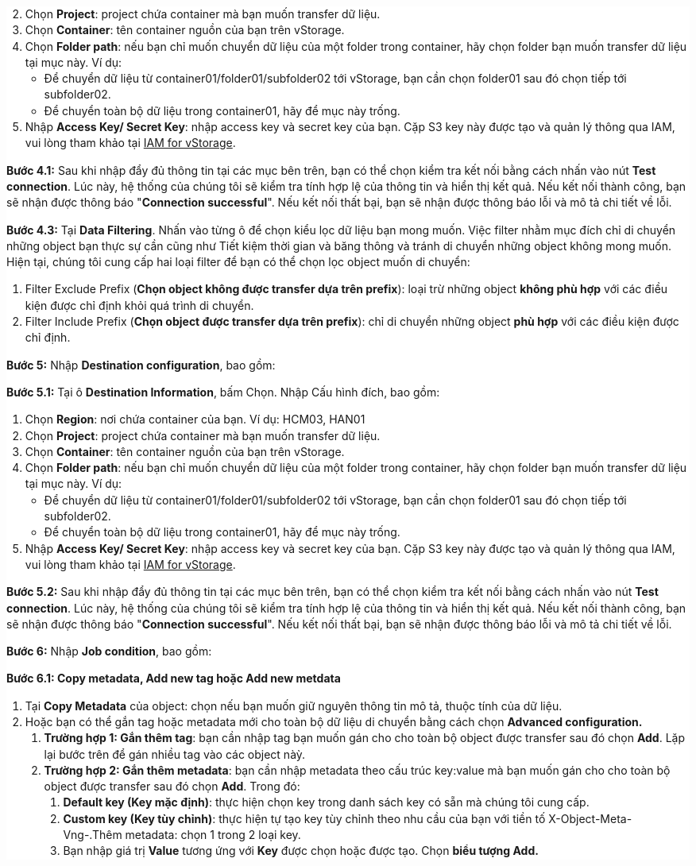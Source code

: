    2. Chọn **Project**: project chứa container mà bạn muốn transfer dữ liệu.&#x20;
   3. Chọn **Container**: tên container nguồn của bạn trên vStorage.
   4. Chọn **Folder path**: nếu bạn chỉ muốn chuyển dữ liệu của một folder trong container, hãy chọn folder bạn muốn transfer dữ liệu tại mục này. Ví dụ:
      * Để chuyển dữ liệu từ container01/folder01/subfolder02 tới vStorage, bạn cần chọn folder01 sau đó chọn tiếp tới subfolder02.
      * Để chuyển toàn bộ dữ liệu trong container01, hãy để mục này trống.
   5. Nhập **Access Key/ Secret Key**: nhập access key và secret key của bạn. Cặp S3 key này được tạo và quản lý thông qua IAM, vui lòng tham khảo tại [IAM for vStorage](https://docs.vngcloud.vn/display/ONVINA/IAM+for+vStorage).

**Bước 4.1:** Sau khi nhập đẩy đủ thông tin tại các mục bên trên, bạn có thể chọn kiểm tra kết nối bằng cách nhấn vào nút **Test connection**. Lúc này, hệ thống của chúng tôi sẽ kiểm tra tính hợp lệ của thông tin và hiển thị kết quả. Nếu kết nối thành công, bạn sẽ nhận được thông báo "**Connection successful**". Nếu kết nối thất bại, bạn sẽ nhận được thông báo lỗi và mô tả chi tiết về lỗi.

**Bước 4.3:** Tại **Data Filtering**. Nhấn vào từng ô để chọn kiểu lọc dữ liệu bạn mong muốn. Việc filter nhằm mục đích chỉ di chuyển những object bạn thực sự cần cũng như Tiết kiệm thời gian và băng thông và tránh di chuyển những object không mong muốn. Hiện tại, chúng tôi cung cấp hai loại filter để bạn có thể chọn lọc object muốn di chuyển:

1. Filter Exclude Prefix (**Chọn object không được transfer dựa trên prefix**): loại trừ những object **không phù hợp** với các điều kiện được chỉ định khỏi quá trình di chuyển.
2. Filter Include Prefix (**Chọn object được transfer dựa trên prefix**): chỉ di chuyển những object **phù hợp** với các điều kiện được chỉ định.

**Bước 5:** Nhập **Destination configuration**, bao gồm:

**Bước 5.1:** Tại ô **Destination Information**, bấm Chọn. Nhập Cấu hình đích, bao gồm: &#x20;

1. Chọn **Region**: nơi chứa container của bạn. Ví dụ: HCM03, HAN01
2. Chọn **Project**: project chứa container mà bạn muốn transfer dữ liệu.&#x20;
3. Chọn **Container**: tên container nguồn của bạn trên vStorage.
4. Chọn **Folder path**: nếu bạn chỉ muốn chuyển dữ liệu của một folder trong container, hãy chọn folder bạn muốn transfer dữ liệu tại mục này. Ví dụ:
   * Để chuyển dữ liệu từ container01/folder01/subfolder02 tới vStorage, bạn cần chọn folder01 sau đó chọn tiếp tới subfolder02.
   * Để chuyển toàn bộ dữ liệu trong container01, hãy để mục này trống.
5. Nhập **Access Key/ Secret Key**: nhập access key và secret key của bạn. Cặp S3 key này được tạo và quản lý thông qua IAM, vui lòng tham khảo tại [IAM for vStorage](https://docs.vngcloud.vn/display/ONVINA/IAM+for+vStorage).

**Bước 5.2:** Sau khi nhập đẩy đủ thông tin tại các mục bên trên, bạn có thể chọn kiểm tra kết nối bằng cách nhấn vào nút **Test connection**. Lúc này, hệ thống của chúng tôi sẽ kiểm tra tính hợp lệ của thông tin và hiển thị kết quả. Nếu kết nối thành công, bạn sẽ nhận được thông báo "**Connection successful**". Nếu kết nối thất bại, bạn sẽ nhận được thông báo lỗi và mô tả chi tiết về lỗi.

**Bước 6:** Nhập **Job condition**, bao gồm:

**Bước 6.1: Copy metadata, Add new tag hoặc Add new metdata**

1. Tại **Copy Metadata** của object: chọn nếu bạn muốn giữ nguyên thông tin mô tả, thuộc tính của dữ liệu.
2. Hoặc bạn có thể gắn tag hoặc metadata mới cho toàn bộ dữ liệu di chuyển bằng cách chọn **Advanced configuration.**
   1. **Trường hợp 1: Gắn thêm tag**: bạn cần nhập tag bạn muốn gán cho cho toàn bộ object được transfer sau đó chọn **Add**. Lặp lại bước trên để gán nhiều tag vào các object nàỳ.
   2. **Trường hợp 2: Gắn thêm metadata**: bạn cần nhập metadata theo cấu trúc key:value mà bạn muốn gán cho cho toàn bộ object được transfer sau đó chọn **Add**. Trong đó:
      1. **Default key (Key mặc định)**: thực hiện chọn key trong danh sách key có sẵn mà chúng tôi cung cấp.
      2. **Custom key (Key tùy chỉnh)**: thực hiện tự tạo key tùy chỉnh theo nhu cầu của bạn với tiền tố X-Object-Meta-Vng-.Thêm metadata: chọn 1 trong 2 loại key.
      3. Bạn nhập giá trị **Value** tương ứng với **Key** được chọn hoặc được tạo. Chọn **biểu tượng Add.**
